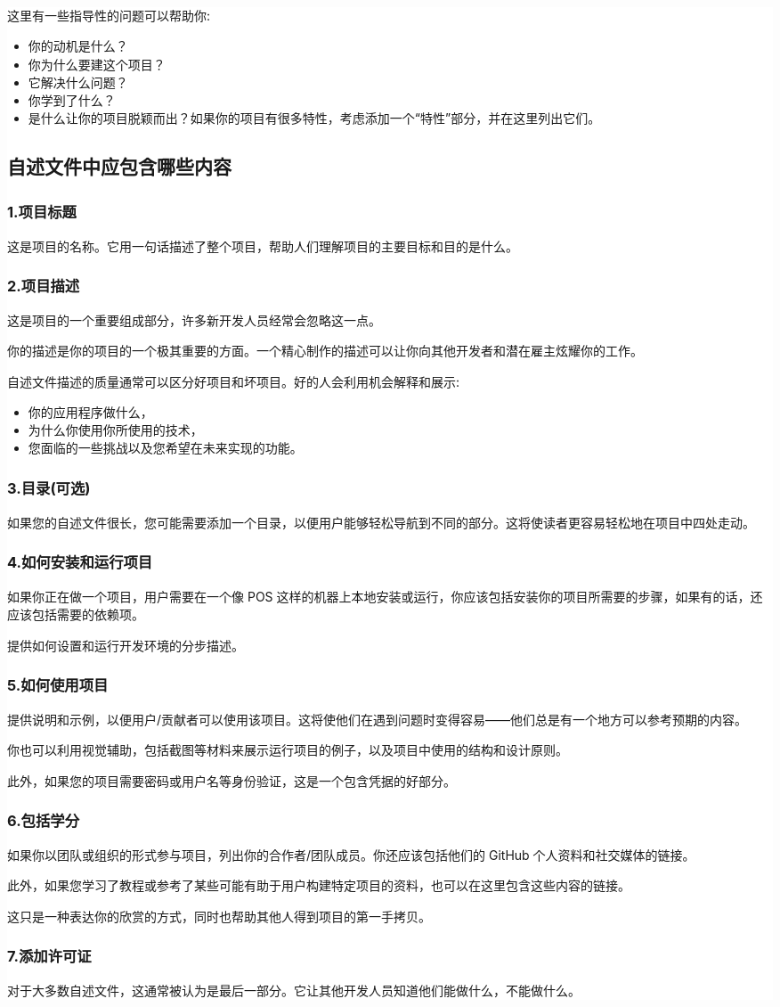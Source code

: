 这里有一些指导性的问题可以帮助你:

*   你的动机是什么？
*   你为什么要建这个项目？
*   它解决什么问题？
*   你学到了什么？
*   是什么让你的项目脱颖而出？如果你的项目有很多特性，考虑添加一个“特性”部分，并在这里列出它们。

## 自述文件中应包含哪些内容

### 1.项目标题

这是项目的名称。它用一句话描述了整个项目，帮助人们理解项目的主要目标和目的是什么。

### 2.项目描述

这是项目的一个重要组成部分，许多新开发人员经常会忽略这一点。

你的描述是你的项目的一个极其重要的方面。一个精心制作的描述可以让你向其他开发者和潜在雇主炫耀你的工作。

自述文件描述的质量通常可以区分好项目和坏项目。好的人会利用机会解释和展示:

*   你的应用程序做什么，
*   为什么你使用你所使用的技术，
*   您面临的一些挑战以及您希望在未来实现的功能。

### 3.目录(可选)

如果您的自述文件很长，您可能需要添加一个目录，以便用户能够轻松导航到不同的部分。这将使读者更容易轻松地在项目中四处走动。

### 4.如何安装和运行项目

如果你正在做一个项目，用户需要在一个像 POS 这样的机器上本地安装或运行，你应该包括安装你的项目所需要的步骤，如果有的话，还应该包括需要的依赖项。

提供如何设置和运行开发环境的分步描述。

### 5.如何使用项目

提供说明和示例，以便用户/贡献者可以使用该项目。这将使他们在遇到问题时变得容易——他们总是有一个地方可以参考预期的内容。

你也可以利用视觉辅助，包括截图等材料来展示运行项目的例子，以及项目中使用的结构和设计原则。

此外，如果您的项目需要密码或用户名等身份验证，这是一个包含凭据的好部分。

### 6.包括学分

如果你以团队或组织的形式参与项目，列出你的合作者/团队成员。你还应该包括他们的 GitHub 个人资料和社交媒体的链接。

此外，如果您学习了教程或参考了某些可能有助于用户构建特定项目的资料，也可以在这里包含这些内容的链接。

这只是一种表达你的欣赏的方式，同时也帮助其他人得到项目的第一手拷贝。

### 7.添加许可证

对于大多数自述文件，这通常被认为是最后一部分。它让其他开发人员知道他们能做什么，不能做什么。
